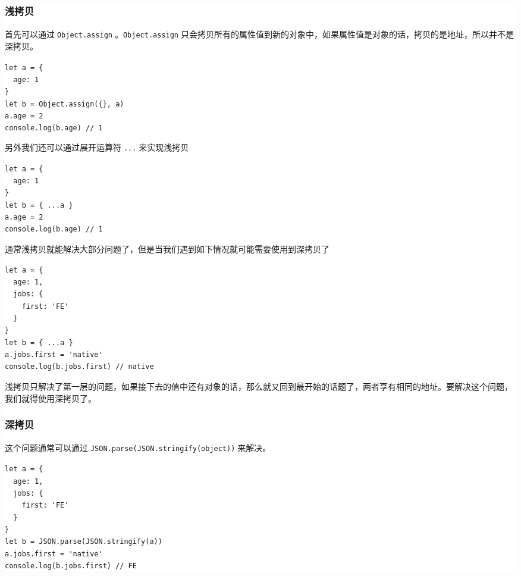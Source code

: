 ### 浅拷贝

首先可以通过 `Object.assign` 。`Object.assign` 只会拷贝所有的属性值到新的对象中，如果属性值是对象的话，拷贝的是地址，所以并不是深拷贝。

```
let a = {
  age: 1
}
let b = Object.assign({}, a)
a.age = 2
console.log(b.age) // 1
```

另外我们还可以通过展开运算符 `...` 来实现浅拷贝

```
let a = {
  age: 1
}
let b = { ...a }
a.age = 2
console.log(b.age) // 1
```

通常浅拷贝就能解决大部分问题了，但是当我们遇到如下情况就可能需要使用到深拷贝了

```
let a = {
  age: 1,
  jobs: {
    first: 'FE'
  }
}
let b = { ...a }
a.jobs.first = 'native'
console.log(b.jobs.first) // native
```

浅拷贝只解决了第一层的问题，如果接下去的值中还有对象的话，那么就又回到最开始的话题了，两者享有相同的地址。要解决这个问题，我们就得使用深拷贝了。

### 深拷贝

这个问题通常可以通过 `JSON.parse(JSON.stringify(object))` 来解决。

```
let a = {
  age: 1,
  jobs: {
    first: 'FE'
  }
}
let b = JSON.parse(JSON.stringify(a))
a.jobs.first = 'native'
console.log(b.jobs.first) // FE
```
